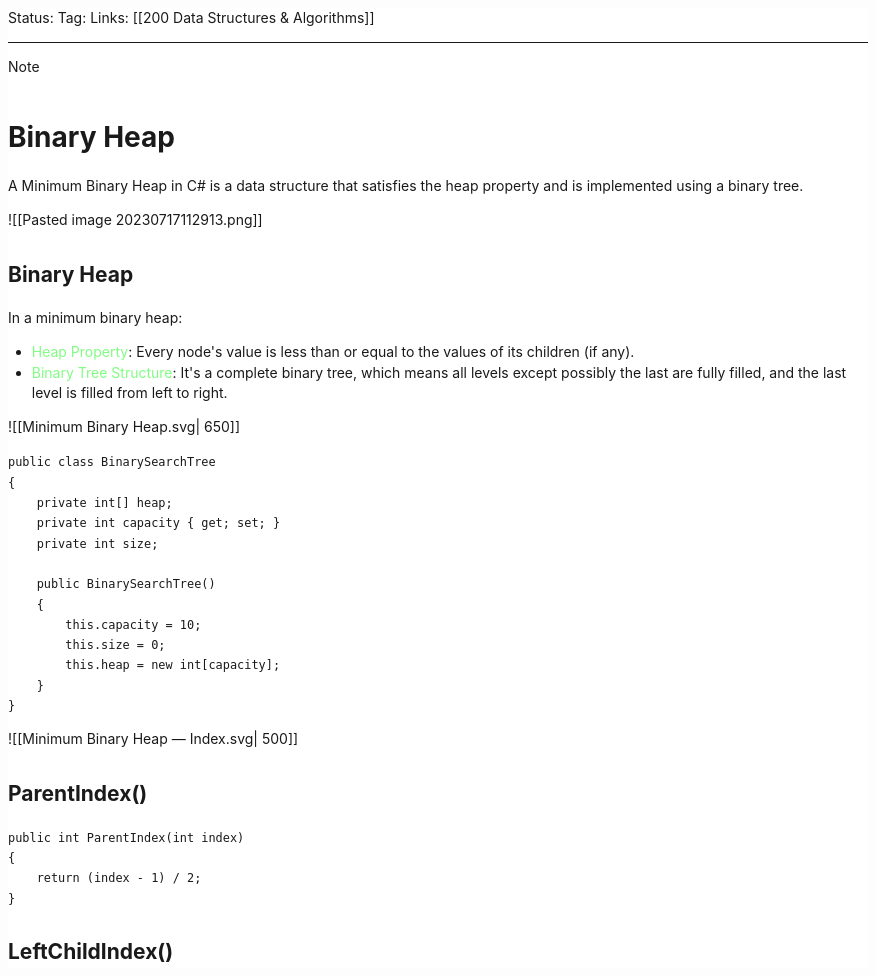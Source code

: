 Status: 
Tag:
Links: [[200 Data Structures & Algorithms]]

---
> [!note] 
>  # Binary Heap


A Minimum Binary Heap in C# is a data structure that satisfies the heap property and is implemented using a binary tree.

![[Pasted image 20230717112913.png]]

## Binary Heap

In a minimum binary heap:
- <span style="color:#81fd83">Heap Property</span>: Every node's value is less than or equal to the values of its children (if any).
- <span style="color:#81fd83">Binary Tree Structure</span>: It's a complete binary tree, which means all levels except possibly the last are fully filled, and the last level is filled from left to right.

![[Minimum Binary Heap.svg| 650]]

``` run-csharp
public class BinarySearchTree
{
	private int[] heap;
	private int capacity { get; set; }
	private int size;

	public BinarySearchTree()
	{
		this.capacity = 10;
		this.size = 0;
		this.heap = new int[capacity];
	}
}
```

![[Minimum Binary Heap — Index.svg| 500]]
## ParentIndex()

``` run-csharp
public int ParentIndex(int index)
{
	return (index - 1) / 2;
}
```

## LeftChildIndex()
